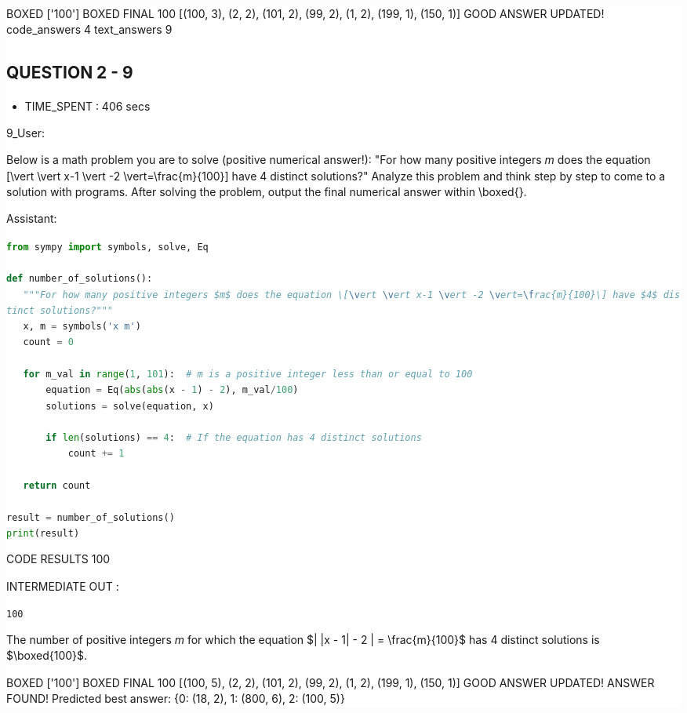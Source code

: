 BOXED ['100']
BOXED FINAL 100
[(100, 3), (2, 2), (101, 2), (99, 2), (1, 2), (199, 1), (150, 1)]
GOOD ANSWER UPDATED!
code_answers 4 text_answers 9



## QUESTION 2 - 9 
- TIME_SPENT : 406 secs

9_User:

Below is a math problem you are to solve (positive numerical answer!):
"For how many positive integers $m$ does the equation \[\vert \vert x-1 \vert -2 \vert=\frac{m}{100}\] have $4$ distinct solutions?"
Analyze this problem and think step by step to come to a solution with programs. After solving the problem, output the final numerical answer within \boxed{}.

Assistant:

 ```python
from sympy import symbols, solve, Eq

def number_of_solutions():
    """For how many positive integers $m$ does the equation \[\vert \vert x-1 \vert -2 \vert=\frac{m}{100}\] have $4$ distinct solutions?"""
    x, m = symbols('x m')
    count = 0

    for m_val in range(1, 101):  # m is a positive integer less than or equal to 100
        equation = Eq(abs(abs(x - 1) - 2), m_val/100)
        solutions = solve(equation, x)

        if len(solutions) == 4:  # If the equation has 4 distinct solutions
            count += 1

    return count

result = number_of_solutions()
print(result)
```

CODE RESULTS 100

INTERMEDIATE OUT :
```output
100
```
The number of positive integers $m$ for which the equation $| |x - 1| - 2 | = \frac{m}{100}$ has $4$ distinct solutions is $\boxed{100}$.

BOXED ['100']
BOXED FINAL 100
[(100, 5), (2, 2), (101, 2), (99, 2), (1, 2), (199, 1), (150, 1)]
GOOD ANSWER UPDATED!
ANSWER FOUND!
Predicted best answer: {0: (18, 2), 1: (800, 6), 2: (100, 5)}
